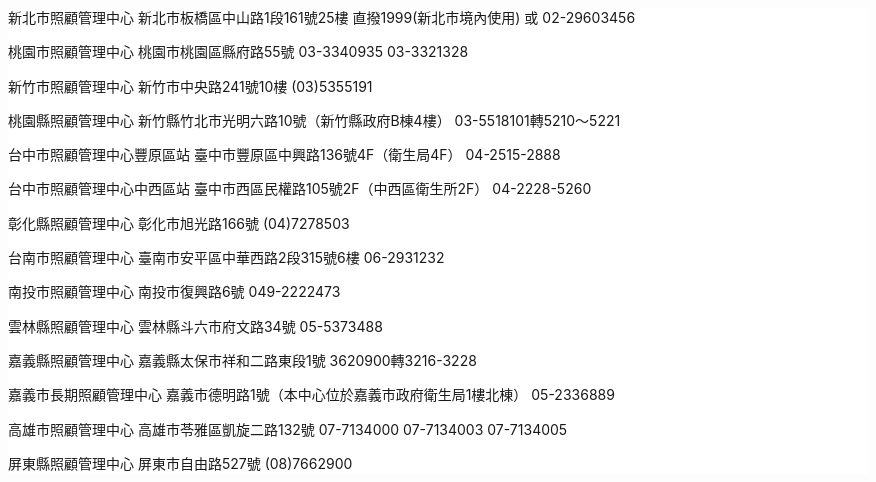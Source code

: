 新北市照顧管理中心
新北市板橋區中山路1段161號25樓
直撥1999(新北市境內使用)
或 02-29603456

桃園市照顧管理中心
桃園市桃園區縣府路55號
03-3340935
03-3321328

新竹市照顧管理中心
新竹市中央路241號10樓
(03)5355191

桃園縣照顧管理中心
新竹縣竹北市光明六路10號（新竹縣政府B棟4樓）
03-5518101轉5210～5221

台中市照顧管理中心豐原區站
臺中市豐原區中興路136號4F（衛生局4F）
04-2515-2888

台中市照顧管理中心中西區站
臺中市西區民權路105號2F（中西區衛生所2F）
04-2228-5260

彰化縣照顧管理中心
彰化市旭光路166號
(04)7278503

台南市照顧管理中心
臺南市安平區中華西路2段315號6樓
06-2931232

南投市照顧管理中心
南投市復興路6號
049-2222473

雲林縣照顧管理中心
雲林縣斗六市府文路34號
05-5373488

嘉義縣照顧管理中心
嘉義縣太保市祥和二路東段1號
3620900轉3216-3228

嘉義市長期照顧管理中心
嘉義市德明路1號（本中心位於嘉義市政府衛生局1樓北棟）
05-2336889

高雄市照顧管理中心
高雄市苓雅區凱旋二路132號
07-7134000
07-7134003
07-7134005

屏東縣照顧管理中心
屏東市自由路527號
(08)7662900
